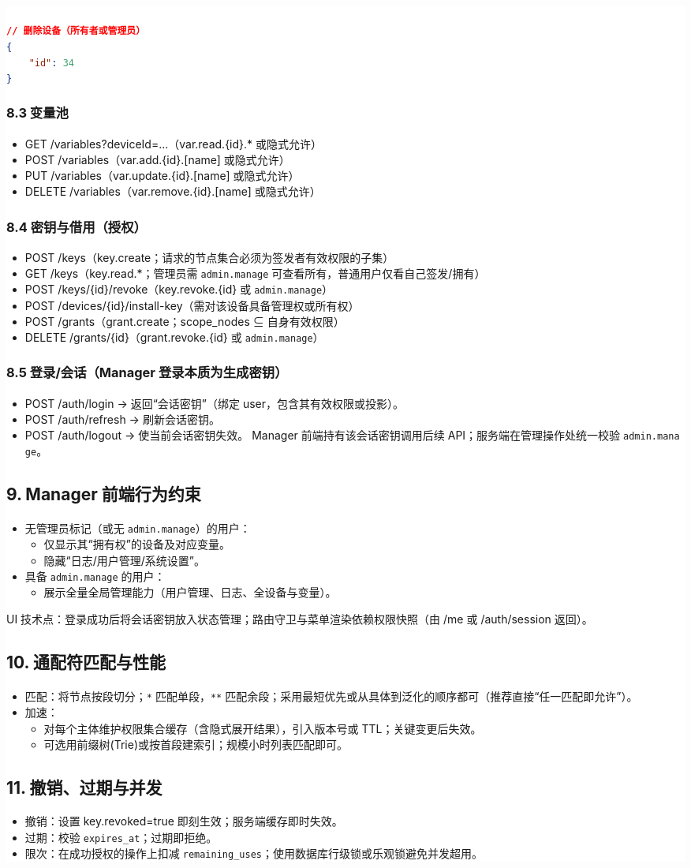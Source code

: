 ```json

// 删除设备（所有者或管理员）
{
	"id": 34
}
```

### 8.3 变量池
- GET /variables?deviceId=...（var.read.{id}.* 或隐式允许）
- POST /variables（var.add.{id}.[name] 或隐式允许）
- PUT /variables（var.update.{id}.[name] 或隐式允许）
- DELETE /variables（var.remove.{id}.[name] 或隐式允许）

### 8.4 密钥与借用（授权）
- POST /keys（key.create；请求的节点集合必须为签发者有效权限的子集）
- GET /keys（key.read.*；管理员需 `admin.manage` 可查看所有，普通用户仅看自己签发/拥有）
- POST /keys/{id}/revoke（key.revoke.{id} 或 `admin.manage`）
- POST /devices/{id}/install-key（需对该设备具备管理权或所有权）
- POST /grants（grant.create；scope_nodes ⊆ 自身有效权限）
- DELETE /grants/{id}（grant.revoke.{id} 或 `admin.manage`）

### 8.5 登录/会话（Manager 登录本质为生成密钥）
- POST /auth/login -> 返回“会话密钥”（绑定 user，包含其有效权限或投影）。
- POST /auth/refresh -> 刷新会话密钥。
- POST /auth/logout -> 使当前会话密钥失效。
Manager 前端持有该会话密钥调用后续 API；服务端在管理操作处统一校验 `admin.manage`。

## 9. Manager 前端行为约束

- 无管理员标记（或无 `admin.manage`）的用户：
	- 仅显示其“拥有权”的设备及对应变量。
	- 隐藏“日志/用户管理/系统设置”。
- 具备 `admin.manage` 的用户：
	- 展示全量全局管理能力（用户管理、日志、全设备与变量）。

UI 技术点：登录成功后将会话密钥放入状态管理；路由守卫与菜单渲染依赖权限快照（由 /me 或 /auth/session 返回）。

## 10. 通配符匹配与性能

- 匹配：将节点按段切分；`*` 匹配单段，`**` 匹配余段；采用最短优先或从具体到泛化的顺序都可（推荐直接“任一匹配即允许”）。
- 加速：
	- 对每个主体维护权限集合缓存（含隐式展开结果），引入版本号或 TTL；关键变更后失效。
	- 可选用前缀树(Trie)或按首段建索引；规模小时列表匹配即可。

## 11. 撤销、过期与并发

- 撤销：设置 key.revoked=true 即刻生效；服务端缓存即时失效。
- 过期：校验 `expires_at`；过期即拒绝。
- 限次：在成功授权的操作上扣减 `remaining_uses`；使用数据库行级锁或乐观锁避免并发超用。
